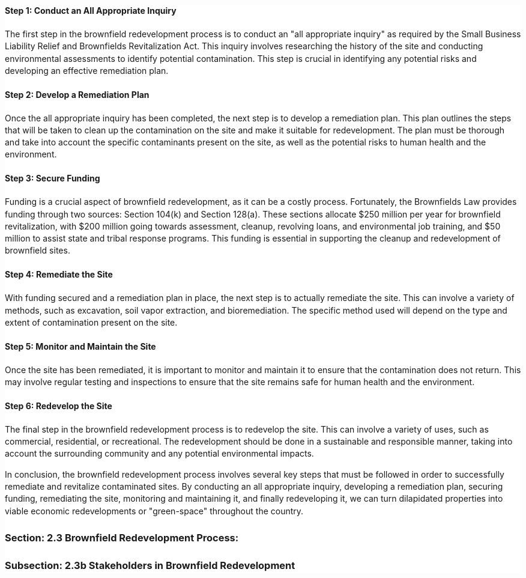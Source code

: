 #### Step 1: Conduct an All Appropriate Inquiry

The first step in the brownfield redevelopment process is to conduct an "all appropriate inquiry" as required by the Small Business Liability Relief and Brownfields Revitalization Act. This inquiry involves researching the history of the site and conducting environmental assessments to identify potential contamination. This step is crucial in identifying any potential risks and developing an effective remediation plan.

#### Step 2: Develop a Remediation Plan

Once the all appropriate inquiry has been completed, the next step is to develop a remediation plan. This plan outlines the steps that will be taken to clean up the contamination on the site and make it suitable for redevelopment. The plan must be thorough and take into account the specific contaminants present on the site, as well as the potential risks to human health and the environment.

#### Step 3: Secure Funding

Funding is a crucial aspect of brownfield redevelopment, as it can be a costly process. Fortunately, the Brownfields Law provides funding through two sources: Section 104(k) and Section 128(a). These sections allocate $250 million per year for brownfield revitalization, with $200 million going towards assessment, cleanup, revolving loans, and environmental job training, and $50 million to assist state and tribal response programs. This funding is essential in supporting the cleanup and redevelopment of brownfield sites.

#### Step 4: Remediate the Site

With funding secured and a remediation plan in place, the next step is to actually remediate the site. This can involve a variety of methods, such as excavation, soil vapor extraction, and bioremediation. The specific method used will depend on the type and extent of contamination present on the site.

#### Step 5: Monitor and Maintain the Site

Once the site has been remediated, it is important to monitor and maintain it to ensure that the contamination does not return. This may involve regular testing and inspections to ensure that the site remains safe for human health and the environment.

#### Step 6: Redevelop the Site

The final step in the brownfield redevelopment process is to redevelop the site. This can involve a variety of uses, such as commercial, residential, or recreational. The redevelopment should be done in a sustainable and responsible manner, taking into account the surrounding community and any potential environmental impacts.

In conclusion, the brownfield redevelopment process involves several key steps that must be followed in order to successfully remediate and revitalize contaminated sites. By conducting an all appropriate inquiry, developing a remediation plan, securing funding, remediating the site, monitoring and maintaining it, and finally redeveloping it, we can turn dilapidated properties into viable economic redevelopments or "green-space" throughout the country. 


### Section: 2.3 Brownfield Redevelopment Process:

### Subsection: 2.3b Stakeholders in Brownfield Redevelopment
